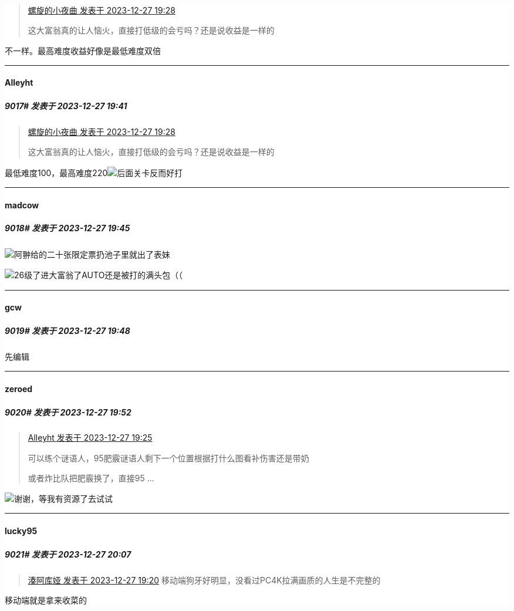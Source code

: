 <blockquote><a href="httphttps://bbs.saraba1st.com/2b/forum.php?mod=redirect&amp;goto=findpost&amp;pid=63459141&amp;ptid=2125554" target="_blank">螺旋的小夜曲 发表于 2023-12-27 19:28</a>

这大富翁真的让人恼火，直接打低级的会亏吗？还是说收益是一样的</blockquote>
不一样。最高难度收益好像是最低难度双倍


*****

####  Alleyht  
##### 9017#       发表于 2023-12-27 19:41

<blockquote><a href="httphttps://bbs.saraba1st.com/2b/forum.php?mod=redirect&amp;goto=findpost&amp;pid=63459141&amp;ptid=2125554" target="_blank">螺旋的小夜曲 发表于 2023-12-27 19:28</a>

这大富翁真的让人恼火，直接打低级的会亏吗？还是说收益是一样的</blockquote>
最低难度100，最高难度220<img src="https://static.saraba1st.com/image/smiley/face2017/067.png" referrerpolicy="no-referrer">后面关卡反而好打


*****

####  madcow  
##### 9018#       发表于 2023-12-27 19:45

<img src="https://static.saraba1st.com/image/smiley/face2017/037.png" referrerpolicy="no-referrer">阿翀给的二十张限定票扔池子里就出了表妹

<img src="https://static.saraba1st.com/image/smiley/face2017/037.png" referrerpolicy="no-referrer">26级了进大富翁了AUTO还是被打的满头包（（

*****

####  gcw  
##### 9019#       发表于 2023-12-27 19:48

先编辑

*****

####  zeroed  
##### 9020#       发表于 2023-12-27 19:52

<blockquote><a href="httphttps://bbs.saraba1st.com/2b/forum.php?mod=redirect&amp;goto=findpost&amp;pid=63459103&amp;ptid=2125554" target="_blank">Alleyht 发表于 2023-12-27 19:25</a>

可以练个谜语人，95肥霰谜语人剩下一个位置根据打什么图看补伤害还是带奶

或者炸比队把肥霰换了，直接95 ...</blockquote>
<img src="https://static.saraba1st.com/image/smiley/face2017/033.png" referrerpolicy="no-referrer">谢谢，等我有资源了去试试


*****

####  lucky95  
##### 9021#       发表于 2023-12-27 20:07

<blockquote><a href="httphttps://bbs.saraba1st.com/2b/forum.php?mod=redirect&amp;goto=findpost&amp;pid=63459067&amp;ptid=2125554" target="_blank">湊阿库娅 发表于 2023-12-27 19:20</a>
移动端狗牙好明显，没看过PC4K拉满画质的人生是不完整的</blockquote>
移动端就是拿来收菜的
